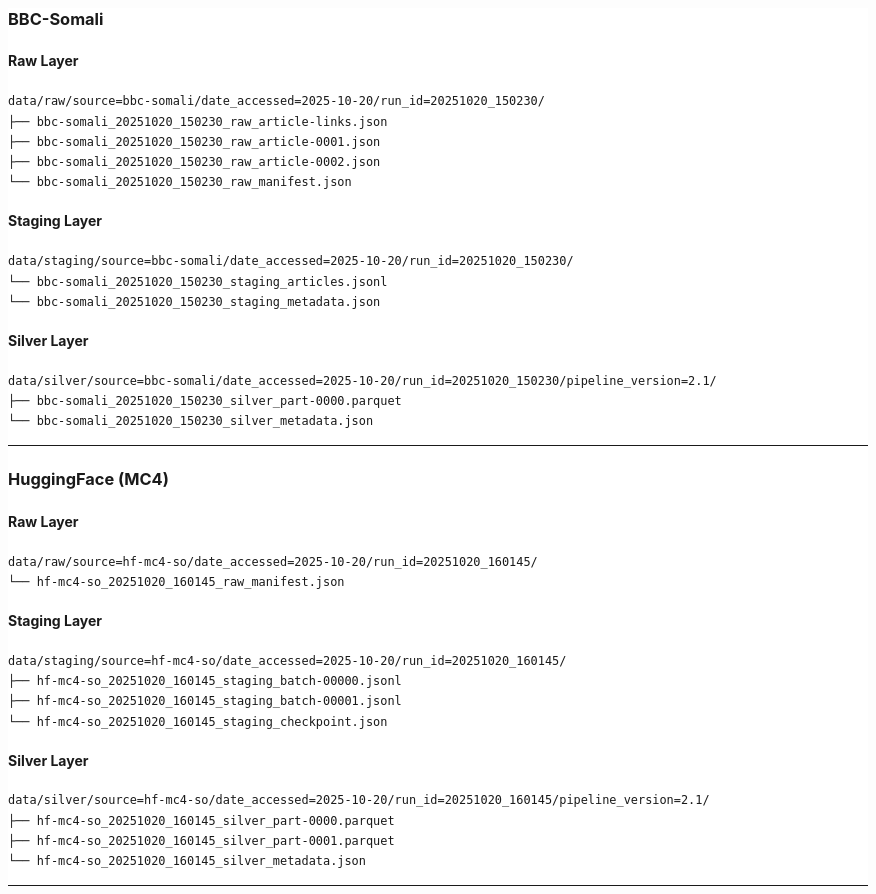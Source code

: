 
### BBC-Somali

#### Raw Layer
```
data/raw/source=bbc-somali/date_accessed=2025-10-20/run_id=20251020_150230/
├── bbc-somali_20251020_150230_raw_article-links.json
├── bbc-somali_20251020_150230_raw_article-0001.json
├── bbc-somali_20251020_150230_raw_article-0002.json
└── bbc-somali_20251020_150230_raw_manifest.json
```

#### Staging Layer
```
data/staging/source=bbc-somali/date_accessed=2025-10-20/run_id=20251020_150230/
└── bbc-somali_20251020_150230_staging_articles.jsonl
└── bbc-somali_20251020_150230_staging_metadata.json
```

#### Silver Layer
```
data/silver/source=bbc-somali/date_accessed=2025-10-20/run_id=20251020_150230/pipeline_version=2.1/
├── bbc-somali_20251020_150230_silver_part-0000.parquet
└── bbc-somali_20251020_150230_silver_metadata.json
```

---

### HuggingFace (MC4)

#### Raw Layer
```
data/raw/source=hf-mc4-so/date_accessed=2025-10-20/run_id=20251020_160145/
└── hf-mc4-so_20251020_160145_raw_manifest.json
```

#### Staging Layer
```
data/staging/source=hf-mc4-so/date_accessed=2025-10-20/run_id=20251020_160145/
├── hf-mc4-so_20251020_160145_staging_batch-00000.jsonl
├── hf-mc4-so_20251020_160145_staging_batch-00001.jsonl
└── hf-mc4-so_20251020_160145_staging_checkpoint.json
```

#### Silver Layer
```
data/silver/source=hf-mc4-so/date_accessed=2025-10-20/run_id=20251020_160145/pipeline_version=2.1/
├── hf-mc4-so_20251020_160145_silver_part-0000.parquet
├── hf-mc4-so_20251020_160145_silver_part-0001.parquet
└── hf-mc4-so_20251020_160145_silver_metadata.json
```

---
